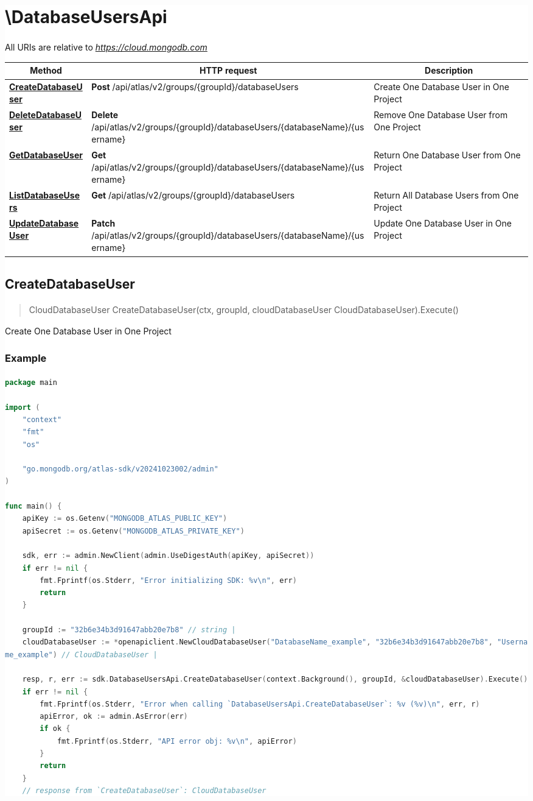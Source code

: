 # \DatabaseUsersApi

All URIs are relative to *https://cloud.mongodb.com*

Method | HTTP request | Description
------------- | ------------- | -------------
[**CreateDatabaseUser**](DatabaseUsersApi.md#CreateDatabaseUser) | **Post** /api/atlas/v2/groups/{groupId}/databaseUsers | Create One Database User in One Project
[**DeleteDatabaseUser**](DatabaseUsersApi.md#DeleteDatabaseUser) | **Delete** /api/atlas/v2/groups/{groupId}/databaseUsers/{databaseName}/{username} | Remove One Database User from One Project
[**GetDatabaseUser**](DatabaseUsersApi.md#GetDatabaseUser) | **Get** /api/atlas/v2/groups/{groupId}/databaseUsers/{databaseName}/{username} | Return One Database User from One Project
[**ListDatabaseUsers**](DatabaseUsersApi.md#ListDatabaseUsers) | **Get** /api/atlas/v2/groups/{groupId}/databaseUsers | Return All Database Users from One Project
[**UpdateDatabaseUser**](DatabaseUsersApi.md#UpdateDatabaseUser) | **Patch** /api/atlas/v2/groups/{groupId}/databaseUsers/{databaseName}/{username} | Update One Database User in One Project



## CreateDatabaseUser

> CloudDatabaseUser CreateDatabaseUser(ctx, groupId, cloudDatabaseUser CloudDatabaseUser).Execute()

Create One Database User in One Project


### Example

```go
package main

import (
    "context"
    "fmt"
    "os"

    "go.mongodb.org/atlas-sdk/v20241023002/admin"
)

func main() {
    apiKey := os.Getenv("MONGODB_ATLAS_PUBLIC_KEY")
    apiSecret := os.Getenv("MONGODB_ATLAS_PRIVATE_KEY")

    sdk, err := admin.NewClient(admin.UseDigestAuth(apiKey, apiSecret))
    if err != nil {
        fmt.Fprintf(os.Stderr, "Error initializing SDK: %v\n", err)
        return
    }

    groupId := "32b6e34b3d91647abb20e7b8" // string | 
    cloudDatabaseUser := *openapiclient.NewCloudDatabaseUser("DatabaseName_example", "32b6e34b3d91647abb20e7b8", "Username_example") // CloudDatabaseUser | 

    resp, r, err := sdk.DatabaseUsersApi.CreateDatabaseUser(context.Background(), groupId, &cloudDatabaseUser).Execute()
    if err != nil {
        fmt.Fprintf(os.Stderr, "Error when calling `DatabaseUsersApi.CreateDatabaseUser`: %v (%v)\n", err, r)
        apiError, ok := admin.AsError(err)
        if ok {
            fmt.Fprintf(os.Stderr, "API error obj: %v\n", apiError)
        }
        return
    }
    // response from `CreateDatabaseUser`: CloudDatabaseUser
```
